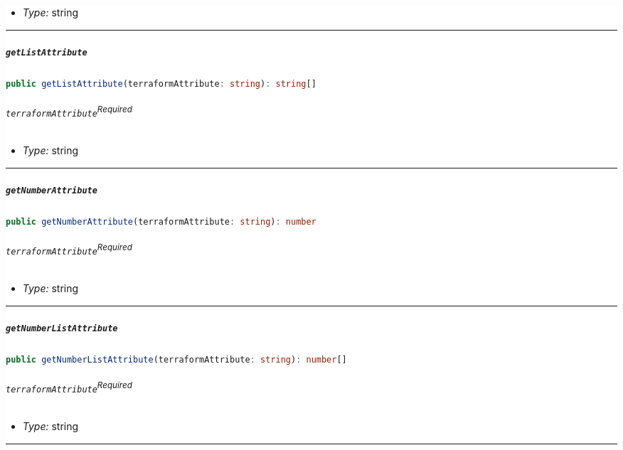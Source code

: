 - *Type:* string

---

##### `getListAttribute` <a name="getListAttribute" id="@cdktf/provider-ionoscloud.applicationLoadbalancerForwardingrule.ApplicationLoadbalancerForwardingrule.getListAttribute"></a>

```typescript
public getListAttribute(terraformAttribute: string): string[]
```

###### `terraformAttribute`<sup>Required</sup> <a name="terraformAttribute" id="@cdktf/provider-ionoscloud.applicationLoadbalancerForwardingrule.ApplicationLoadbalancerForwardingrule.getListAttribute.parameter.terraformAttribute"></a>

- *Type:* string

---

##### `getNumberAttribute` <a name="getNumberAttribute" id="@cdktf/provider-ionoscloud.applicationLoadbalancerForwardingrule.ApplicationLoadbalancerForwardingrule.getNumberAttribute"></a>

```typescript
public getNumberAttribute(terraformAttribute: string): number
```

###### `terraformAttribute`<sup>Required</sup> <a name="terraformAttribute" id="@cdktf/provider-ionoscloud.applicationLoadbalancerForwardingrule.ApplicationLoadbalancerForwardingrule.getNumberAttribute.parameter.terraformAttribute"></a>

- *Type:* string

---

##### `getNumberListAttribute` <a name="getNumberListAttribute" id="@cdktf/provider-ionoscloud.applicationLoadbalancerForwardingrule.ApplicationLoadbalancerForwardingrule.getNumberListAttribute"></a>

```typescript
public getNumberListAttribute(terraformAttribute: string): number[]
```

###### `terraformAttribute`<sup>Required</sup> <a name="terraformAttribute" id="@cdktf/provider-ionoscloud.applicationLoadbalancerForwardingrule.ApplicationLoadbalancerForwardingrule.getNumberListAttribute.parameter.terraformAttribute"></a>

- *Type:* string

---